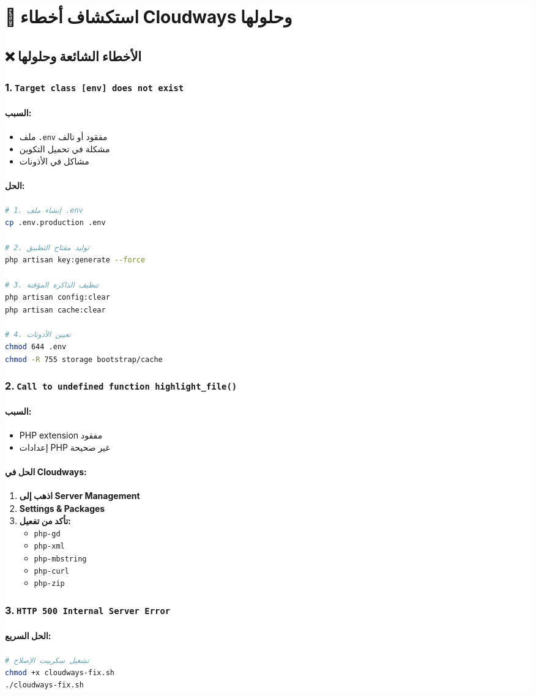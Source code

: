 # 🚨 استكشاف أخطاء Cloudways وحلولها

## ❌ الأخطاء الشائعة وحلولها

### 1. `Target class [env] does not exist`

#### السبب:
- ملف `.env` مفقود أو تالف
- مشكلة في تحميل التكوين
- مشاكل في الأذونات

#### الحل:
```bash
# 1. إنشاء ملف .env
cp .env.production .env

# 2. توليد مفتاح التطبيق
php artisan key:generate --force

# 3. تنظيف الذاكرة المؤقتة
php artisan config:clear
php artisan cache:clear

# 4. تعيين الأذونات
chmod 644 .env
chmod -R 755 storage bootstrap/cache
```

### 2. `Call to undefined function highlight_file()`

#### السبب:
- PHP extension مفقود
- إعدادات PHP غير صحيحة

#### الحل في Cloudways:
1. **اذهب إلى Server Management**
2. **Settings & Packages**
3. **تأكد من تفعيل:**
   - `php-gd`
   - `php-xml`
   - `php-mbstring`
   - `php-curl`
   - `php-zip`

### 3. `HTTP 500 Internal Server Error`

#### الحل السريع:
```bash
# تشغيل سكريبت الإصلاح
chmod +x cloudways-fix.sh
./cloudways-fix.sh
```

